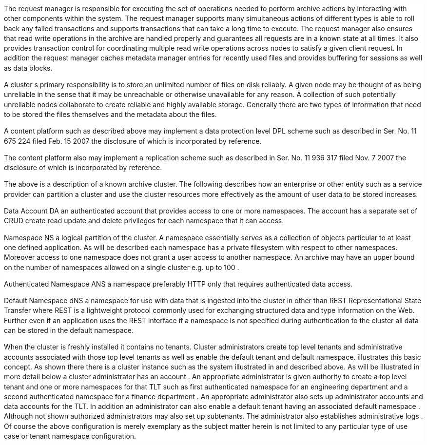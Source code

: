 The request manager is responsible for executing the set of operations needed to perform archive actions by interacting with other components within the system. The request manager supports many simultaneous actions of different types is able to roll back any failed transactions and supports transactions that can take a long time to execute. The request manager also ensures that read write operations in the archive are handled properly and guarantees all requests are in a known state at all times. It also provides transaction control for coordinating multiple read write operations across nodes to satisfy a given client request. In addition the request manager caches metadata manager entries for recently used files and provides buffering for sessions as well as data blocks.

A cluster s primary responsibility is to store an unlimited number of files on disk reliably. A given node may be thought of as being unreliable in the sense that it may be unreachable or otherwise unavailable for any reason. A collection of such potentially unreliable nodes collaborate to create reliable and highly available storage. Generally there are two types of information that need to be stored the files themselves and the metadata about the files.

A content platform such as described above may implement a data protection level DPL scheme such as described in Ser. No. 11 675 224 filed Feb. 15 2007 the disclosure of which is incorporated by reference.

The content platform also may implement a replication scheme such as described in Ser. No. 11 936 317 filed Nov. 7 2007 the disclosure of which is incorporated by reference.

The above is a description of a known archive cluster. The following describes how an enterprise or other entity such as a service provider can partition a cluster and use the cluster resources more effectively as the amount of user data to be stored increases.

Data Account DA an authenticated account that provides access to one or more namespaces. The account has a separate set of CRUD create read update and delete privileges for each namespace that it can access.

Namespace NS a logical partition of the cluster. A namespace essentially serves as a collection of objects particular to at least one defined application. As will be described each namespace has a private filesystem with respect to other namespaces. Moreover access to one namespace does not grant a user access to another namespace. An archive may have an upper bound on the number of namespaces allowed on a single cluster e.g. up to 100 .

Authenticated Namespace ANS a namespace preferably HTTP only that requires authenticated data access.

Default Namespace dNS a namespace for use with data that is ingested into the cluster in other than REST Representational State Transfer where REST is a lightweight protocol commonly used for exchanging structured data and type information on the Web. Further even if an application uses the REST interface if a namespace is not specified during authentication to the cluster all data can be stored in the default namespace.

When the cluster is freshly installed it contains no tenants. Cluster administrators create top level tenants and administrative accounts associated with those top level tenants as well as enable the default tenant and default namespace. illustrates this basic concept. As shown there there is a cluster instance such as the system illustrated in and described above. As will be illustrated in more detail below a cluster administrator has an account . An appropriate administrator is given authority to create a top level tenant and one or more namespaces for that TLT such as first authenticated namespace for an engineering department and a second authenticated namespace for a finance department . An appropriate administrator also sets up administrator accounts and data accounts for the TLT. In addition an administrator can also enable a default tenant having an associated default namespace . Although not shown authorized administrators may also set up subtenants. The administrator also establishes administrative logs . Of course the above configuration is merely exemplary as the subject matter herein is not limited to any particular type of use case or tenant namespace configuration.
